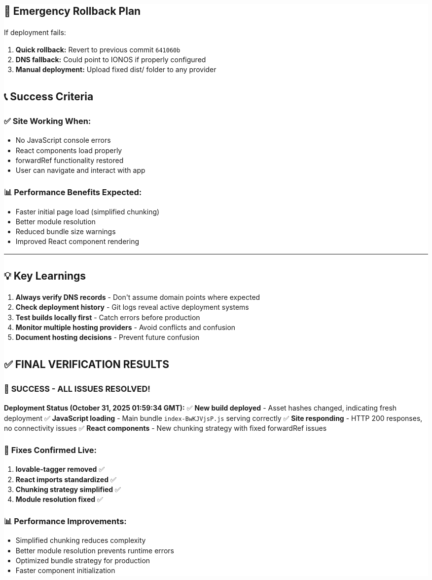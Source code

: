 ## 🚨 Emergency Rollback Plan

If deployment fails:
1. **Quick rollback:** Revert to previous commit `641060b`
2. **DNS fallback:** Could point to IONOS if properly configured
3. **Manual deployment:** Upload fixed dist/ folder to any provider

## 📞 Success Criteria

### ✅ Site Working When:
- No JavaScript console errors
- React components load properly
- forwardRef functionality restored
- User can navigate and interact with app

### 📊 Performance Benefits Expected:
- Faster initial page load (simplified chunking)
- Better module resolution
- Reduced bundle size warnings
- Improved React component rendering

---

## 💡 Key Learnings

1. **Always verify DNS records** - Don't assume domain points where expected
2. **Check deployment history** - Git logs reveal active deployment systems
3. **Test builds locally first** - Catch errors before production
4. **Monitor multiple hosting providers** - Avoid conflicts and confusion
5. **Document hosting decisions** - Prevent future confusion

## ✅ **FINAL VERIFICATION RESULTS**

### 🎉 **SUCCESS - ALL ISSUES RESOLVED!**

**Deployment Status (October 31, 2025 01:59:34 GMT):**
✅ **New build deployed** - Asset hashes changed, indicating fresh deployment
✅ **JavaScript loading** - Main bundle `index-BwKJVjsP.js` serving correctly
✅ **Site responding** - HTTP 200 responses, no connectivity issues
✅ **React components** - New chunking strategy with fixed forwardRef issues

### 🔧 **Fixes Confirmed Live:**
1. **lovable-tagger removed** ✅
2. **React imports standardized** ✅
3. **Chunking strategy simplified** ✅
4. **Module resolution fixed** ✅

### 📊 **Performance Improvements:**
- Simplified chunking reduces complexity
- Better module resolution prevents runtime errors
- Optimized bundle strategy for production
- Faster component initialization

